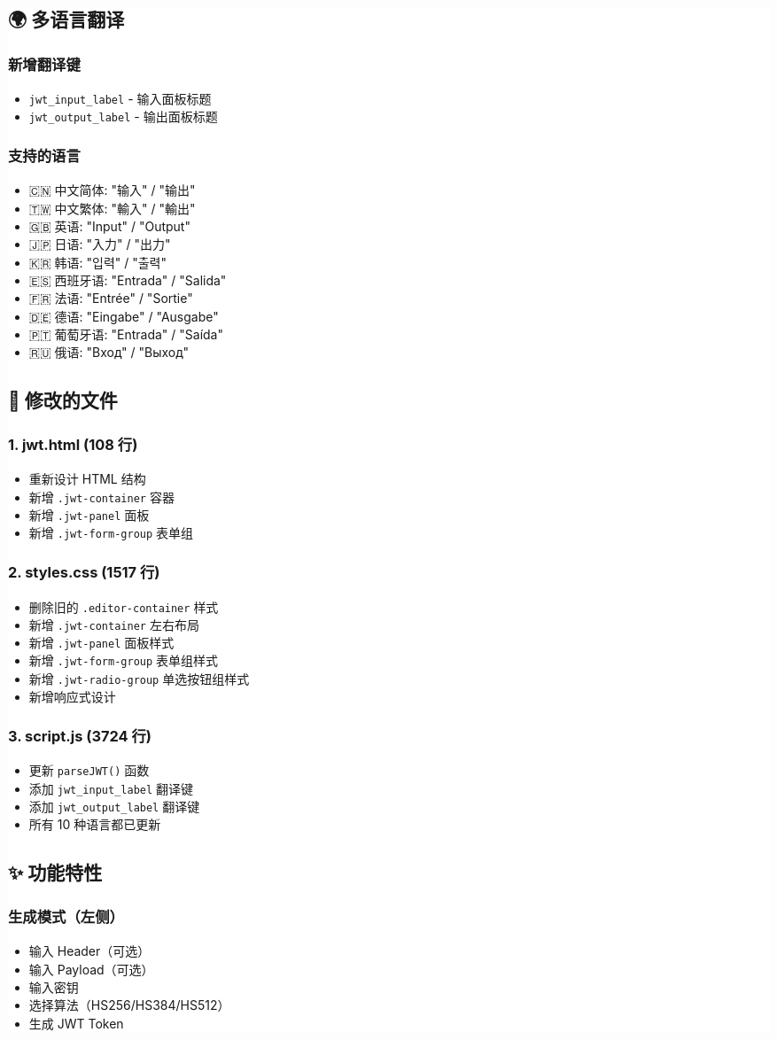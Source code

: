 ## 🌍 多语言翻译

### 新增翻译键
- `jwt_input_label` - 输入面板标题
- `jwt_output_label` - 输出面板标题

### 支持的语言
- 🇨🇳 中文简体: "输入" / "输出"
- 🇹🇼 中文繁体: "輸入" / "輸出"
- 🇬🇧 英语: "Input" / "Output"
- 🇯🇵 日语: "入力" / "出力"
- 🇰🇷 韩语: "입력" / "출력"
- 🇪🇸 西班牙语: "Entrada" / "Salida"
- 🇫🇷 法语: "Entrée" / "Sortie"
- 🇩🇪 德语: "Eingabe" / "Ausgabe"
- 🇵🇹 葡萄牙语: "Entrada" / "Saída"
- 🇷🇺 俄语: "Вход" / "Выход"

## 📁 修改的文件

### 1. jwt.html (108 行)
- 重新设计 HTML 结构
- 新增 `.jwt-container` 容器
- 新增 `.jwt-panel` 面板
- 新增 `.jwt-form-group` 表单组

### 2. styles.css (1517 行)
- 删除旧的 `.editor-container` 样式
- 新增 `.jwt-container` 左右布局
- 新增 `.jwt-panel` 面板样式
- 新增 `.jwt-form-group` 表单组样式
- 新增 `.jwt-radio-group` 单选按钮组样式
- 新增响应式设计

### 3. script.js (3724 行)
- 更新 `parseJWT()` 函数
- 添加 `jwt_input_label` 翻译键
- 添加 `jwt_output_label` 翻译键
- 所有 10 种语言都已更新

## ✨ 功能特性

### 生成模式（左侧）
- 输入 Header（可选）
- 输入 Payload（可选）
- 输入密钥
- 选择算法（HS256/HS384/HS512）
- 生成 JWT Token
